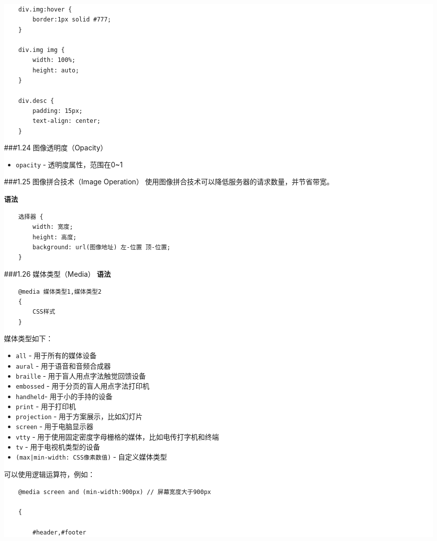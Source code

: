 		div.img:hover {
			border:1px solid #777;
		}

		div.img img {
			width: 100%;
			height: auto;
		}

		div.desc {
			padding: 15px;
			text-align: center;
		}

###1.24 图像透明度（Opacity）
* `opacity` - 透明度属性，范围在0~1

###1.25 图像拼合技术（Image Operation）
使用图像拼合技术可以降低服务器的请求数量，并节省带宽。

**语法**

		选择器 {
			width: 宽度;
			height: 高度;
			background: url(图像地址) 左-位置 顶-位置;
		}

###1.26 媒体类型（Media）
**语法**

		@media 媒体类型1,媒体类型2
		{
			CSS样式
		}

媒体类型如下：

* `all` - 用于所有的媒体设备
* `aural` - 用于语音和音频合成器
* `braille`	- 用于盲人用点字法触觉回馈设备
* `embossed` - 用于分页的盲人用点字法打印机
* `handheld`- 用于小的手持的设备
* `print` - 用于打印机
* `projection` - 用于方案展示，比如幻灯片
* `screen` - 用于电脑显示器
* `vtty` - 用于使用固定密度字母栅格的媒体，比如电传打字机和终端
* `tv` - 用于电视机类型的设备
* `(max|min-width: CSS像素数值)` - 自定义媒体类型

可以使用逻辑运算符，例如：

		@media screen and (min-width:900px) // 屏幕宽度大于900px
		
		{
		
		    #header,#footer
		
